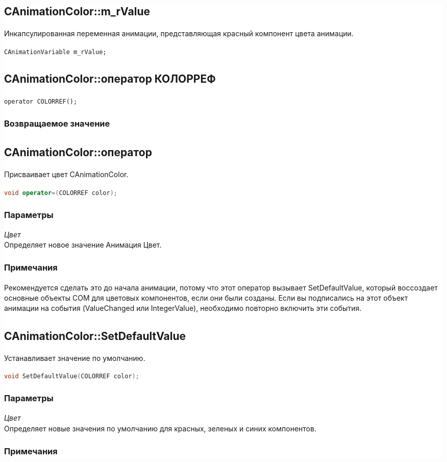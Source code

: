 ## <a name="canimationcolorm_rvalue"></a><a name="m_rvalue"></a>CAnimationColor::m_rValue

Инкапсулированная переменная анимации, представляющая красный компонент цвета анимации.

```
CAnimationVariable m_rValue;
```

## <a name="canimationcoloroperator-colorref"></a><a name="operator_colorref"></a>CAnimationColor::оператор КОЛОРРЕФ

```
operator COLORREF();
```

### <a name="return-value"></a>Возвращаемое значение

## <a name="canimationcoloroperator"></a><a name="operator_eq"></a>CAnimationColor::оператор

Присваивает цвет CAnimationColor.

```cpp
void operator=(COLORREF color);
```

### <a name="parameters"></a>Параметры

*Цвет*<br/>
Определяет новое значение Анимация Цвет.

### <a name="remarks"></a>Примечания

Рекомендуется сделать это до начала анимации, потому что этот оператор вызывает SetDefaultValue, который воссоздает основные объекты COM для цветовых компонентов, если они были созданы. Если вы подписались на этот объект анимации на события (ValueChanged или IntegerValue), необходимо повторно включить эти события.

## <a name="canimationcolorsetdefaultvalue"></a><a name="setdefaultvalue"></a>CAnimationColor::SetDefaultValue

Устанавливает значение по умолчанию.

```cpp
void SetDefaultValue(COLORREF color);
```

### <a name="parameters"></a>Параметры

*Цвет*<br/>
Определяет новые значения по умолчанию для красных, зеленых и синих компонентов.

### <a name="remarks"></a>Примечания
